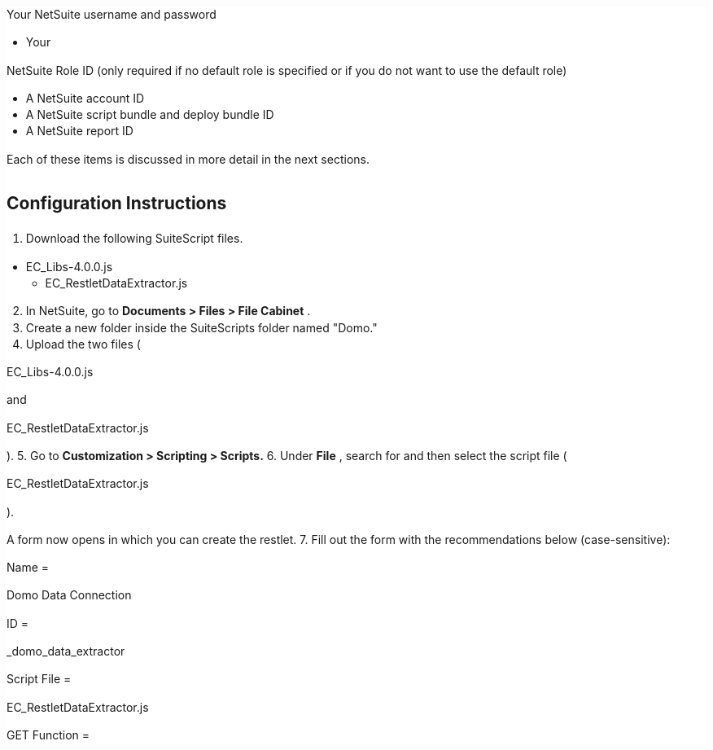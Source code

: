  Your NetSuite username and password
* Your

NetSuite Role ID (only required if no default role is specified or if you do not want to use the default role)
* A NetSuite account ID
* A NetSuite script bundle and deploy bundle ID
* A NetSuite report ID

Each of these items is discussed in more detail in the next sections.


 Configuration Instructions
----------------------------


1. Download the following SuiteScript files.

* EC\_Libs-4.0.0.js
	* EC\_RestletDataExtractor.js
2. In NetSuite, go to
 **Documents > Files > File Cabinet**
 .
3. Create a new folder inside the SuiteScripts folder named "Domo."
4. Upload the two files (

EC\_Libs-4.0.0.js

and

EC\_RestletDataExtractor.js

).
5. Go to
 **Customization > Scripting > Scripts.**
6. Under
 **File**
 , search for and then select the script file (

EC\_RestletDataExtractor.js

).


 A form now opens in which you can create the restlet.
7. Fill out the form with the recommendations below (case-sensitive):


 Name =

Domo Data Connection

ID =

\_domo\_data\_extractor

Script File =

EC\_RestletDataExtractor.js

GET Function =
